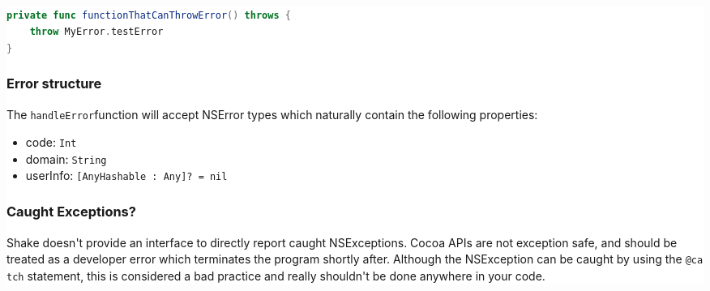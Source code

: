 ```swift title="ViewController.swift"
private func functionThatCanThrowError() throws {
    throw MyError.testError
}
```

</TabItem>
</Tabs>

### Error structure

The `handleError`function will accept NSError types which naturally contain the following properties:

- code:     `Int`
- domain:   `String`
- userInfo: `[AnyHashable : Any]? = nil`


### Caught Exceptions?

Shake doesn't provide an interface to directly report caught NSExceptions. Cocoa APIs are not exception safe, and should 
be treated as a developer error which terminates the program shortly after.
Although the NSException can be caught by using the `@catch` statement, this is considered a bad practice and really shouldn't be
done anywhere in your code.

